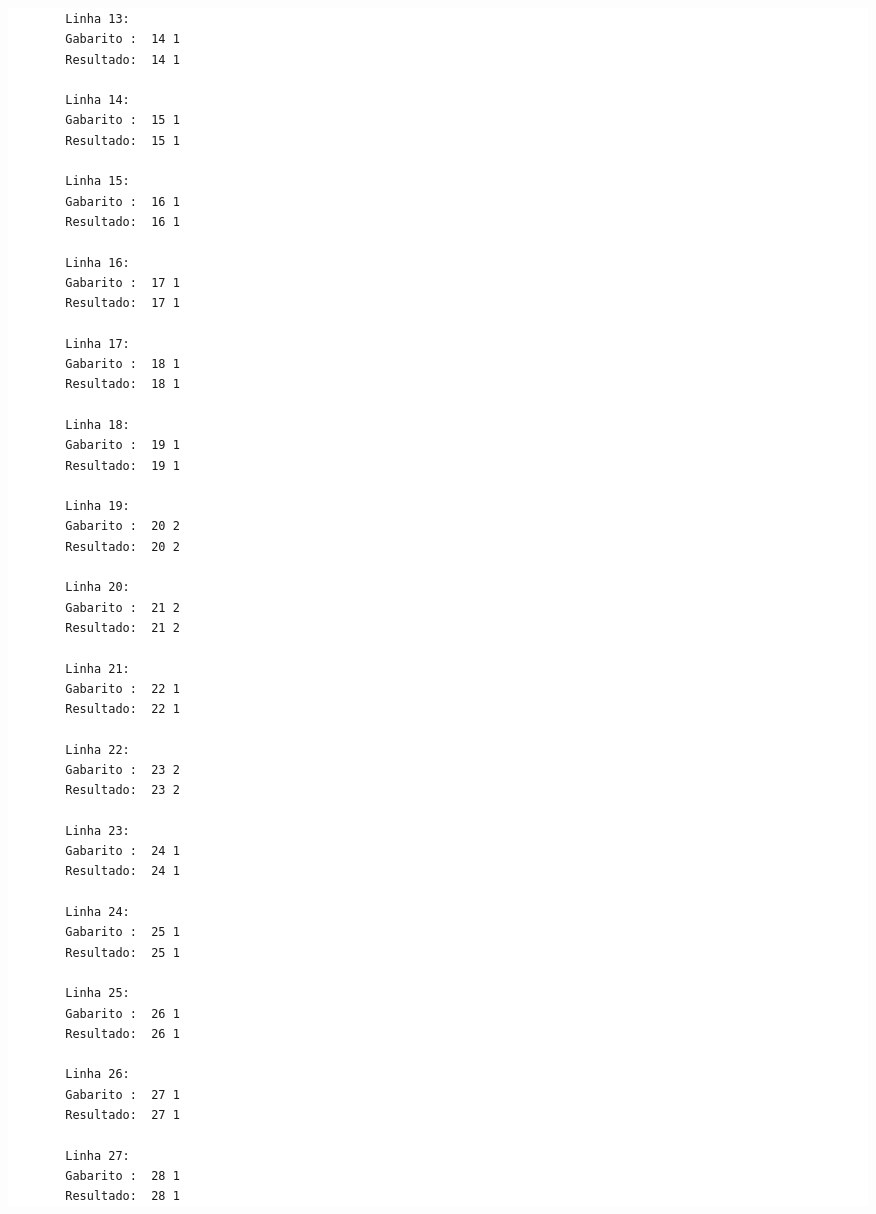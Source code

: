 			Linha 13: 
			Gabarito :	14 1
			Resultado:	14 1

			Linha 14: 
			Gabarito :	15 1
			Resultado:	15 1

			Linha 15: 
			Gabarito :	16 1
			Resultado:	16 1

			Linha 16: 
			Gabarito :	17 1
			Resultado:	17 1

			Linha 17: 
			Gabarito :	18 1
			Resultado:	18 1

			Linha 18: 
			Gabarito :	19 1
			Resultado:	19 1

			Linha 19: 
			Gabarito :	20 2
			Resultado:	20 2

			Linha 20: 
			Gabarito :	21 2
			Resultado:	21 2

			Linha 21: 
			Gabarito :	22 1
			Resultado:	22 1

			Linha 22: 
			Gabarito :	23 2
			Resultado:	23 2

			Linha 23: 
			Gabarito :	24 1
			Resultado:	24 1

			Linha 24: 
			Gabarito :	25 1
			Resultado:	25 1

			Linha 25: 
			Gabarito :	26 1
			Resultado:	26 1

			Linha 26: 
			Gabarito :	27 1
			Resultado:	27 1

			Linha 27: 
			Gabarito :	28 1
			Resultado:	28 1
